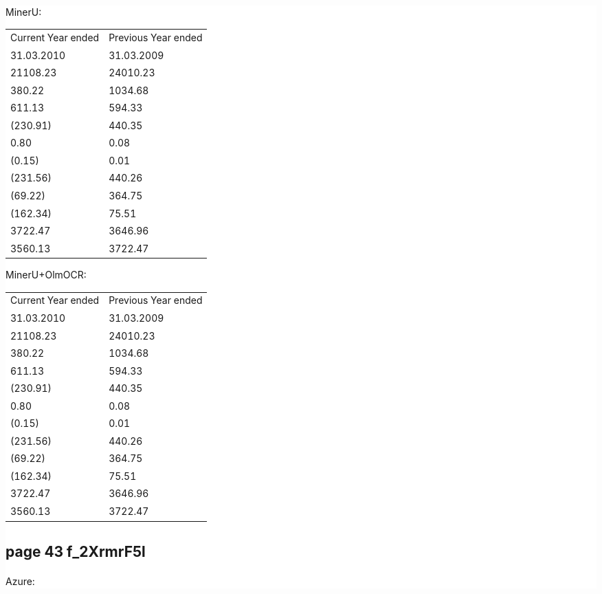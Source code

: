 MinerU:
<html><body><table><tr><td>Current Year ended</td><td>Previous Year ended</td></tr><tr><td>31.03.2010</td><td>31.03.2009</td></tr><tr><td>21108.23</td><td>24010.23</td></tr><tr><td>380.22</td><td>1034.68</td></tr><tr><td>611.13</td><td>594.33</td></tr><tr><td>(230.91)</td><td>440.35</td></tr><tr><td>0.80</td><td>0.08</td></tr><tr><td>(0.15)</td><td>0.01</td></tr><tr><td>(231.56)</td><td>440.26</td></tr><tr><td>(69.22)</td><td>364.75</td></tr><tr><td>(162.34)</td><td>75.51</td></tr><tr><td>3722.47</td><td>3646.96</td></tr><tr><td>3560.13</td><td>3722.47</td></tr></table></body></html>

MinerU+OlmOCR:
<html><body><table><tr><td>Current Year ended</td><td>Previous Year ended</td></tr><tr><td>31.03.2010</td><td>31.03.2009</td></tr><tr><td>21108.23</td><td>24010.23</td></tr><tr><td>380.22</td><td>1034.68</td></tr><tr><td>611.13</td><td>594.33</td></tr><tr><td>(230.91)</td><td>440.35</td></tr><tr><td>0.80</td><td>0.08</td></tr><tr><td>(0.15)</td><td>0.01</td></tr><tr><td>(231.56)</td><td>440.26</td></tr><tr><td>(69.22)</td><td>364.75</td></tr><tr><td>(162.34)</td><td>75.51</td></tr><tr><td>3722.47</td><td>3646.96</td></tr><tr><td>3560.13</td><td>3722.47</td></tr></table></body></html>

## page 43 f_2XrmrF5l

Azure: